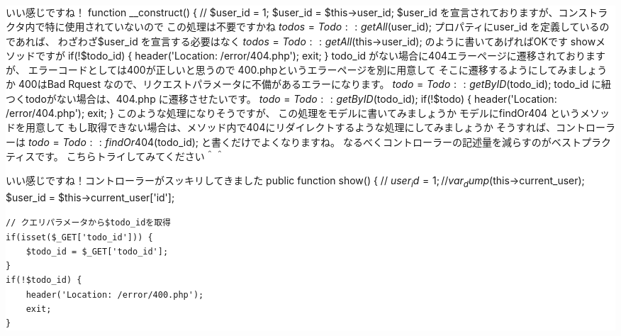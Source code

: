 
いい感じですね！
function __construct() {
    // $user_id = 1;
    $user_id = $this->user_id;
$user_id を宣言されておりますが、コンストラクタ内で特に使用されていないので
この処理は不要ですかね
$todos = Todo::getAll($user_id);
プロパティにuser_id を定義しているのであれば、
わざわざ$user_id を宣言する必要はなく
$todos = Todo::getAll($this->user_id);
のように書いてあげればOKです
showメソッドですが
if(!$todo_id) {
    header('Location: /error/404.php');
    exit;
}
todo_id がない場合に404エラーページに遷移されておりますが、
エラーコードとしては400が正しいと思うので
400.phpというエラーページを別に用意して
そこに遷移するようにしてみましょうか
400はBad Rquest なので、リクエストパラメータに不備があるエラーになります。
$todo = Todo::getByID($todo_id);
todo_id に紐つくtodoがない場合は、404.php に遷移させたいです。
$todo = Todo::getByID($todo_id);
if(!$todo) {
    header('Location: /error/404.php');
    exit;
}
このような処理になりそうですが、
この処理をモデルに書いてみましょうか
モデルにfindOr404 というメソッドを用意して
もし取得できない場合は、メソッド内で404にリダイレクトするような処理にしてみましょうか
そうすれば、コントローラーは
$todo = Todo::findOr404($todo_id);
と書くだけでよくなりますね。
なるべくコントローラーの記述量を減らすのがベストプラクティスです。
こちらトライしてみてください＾＾


いい感じですね！コントローラーがスッキリしてきました
public function show()
{
    // $user_id = 1;
    // var_dump($this->current_user);
    $user_id = $this->current_user['id'];

    // クエリパラメータから$todo_idを取得
    if(isset($_GET['todo_id'])) {
        $todo_id = $_GET['todo_id'];
    }
    if(!$todo_id) {
        header('Location: /error/400.php');
        exit;
    }
